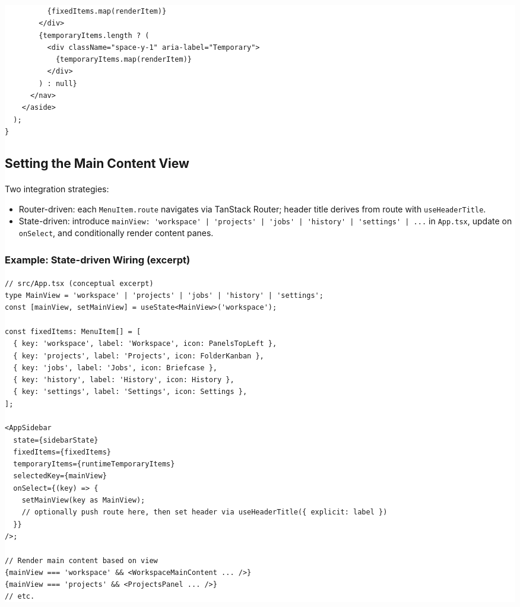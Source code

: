 ```tsx
          {fixedItems.map(renderItem)}
        </div>
        {temporaryItems.length ? (
          <div className="space-y-1" aria-label="Temporary">
            {temporaryItems.map(renderItem)}
          </div>
        ) : null}
      </nav>
    </aside>
  );
}
```

## Setting the Main Content View

Two integration strategies:

- Router-driven: each `MenuItem.route` navigates via TanStack Router; header title derives from route with `useHeaderTitle`.
- State-driven: introduce `mainView: 'workspace' | 'projects' | 'jobs' | 'history' | 'settings' | ...` in `App.tsx`, update on `onSelect`, and conditionally render content panes.

### Example: State-driven Wiring (excerpt)

```tsx
// src/App.tsx (conceptual excerpt)
type MainView = 'workspace' | 'projects' | 'jobs' | 'history' | 'settings';
const [mainView, setMainView] = useState<MainView>('workspace');

const fixedItems: MenuItem[] = [
  { key: 'workspace', label: 'Workspace', icon: PanelsTopLeft },
  { key: 'projects', label: 'Projects', icon: FolderKanban },
  { key: 'jobs', label: 'Jobs', icon: Briefcase },
  { key: 'history', label: 'History', icon: History },
  { key: 'settings', label: 'Settings', icon: Settings },
];

<AppSidebar
  state={sidebarState}
  fixedItems={fixedItems}
  temporaryItems={runtimeTemporaryItems}
  selectedKey={mainView}
  onSelect={(key) => {
    setMainView(key as MainView);
    // optionally push route here, then set header via useHeaderTitle({ explicit: label })
  }}
/>;

// Render main content based on view
{mainView === 'workspace' && <WorkspaceMainContent ... />}
{mainView === 'projects' && <ProjectsPanel ... />}
// etc.
```
